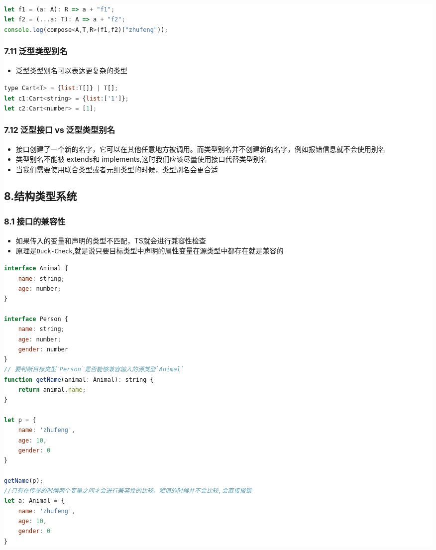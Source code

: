 ```js
let f1 = (a: A): R => a + "f1";
let f2 = (...a: T): A => a + "f2";
console.log(compose<A,T,R>(f1,f2)("zhufeng"));
```

### 7.11 泛型类型别名

- 泛型类型别名可以表达更复杂的类型

```js
type Cart<T> = {list:T[]} | T[];
let c1:Cart<string> = {list:['1']};
let c2:Cart<number> = [1];
```

### 7.12 泛型接口 vs 泛型类型别名

- 接口创建了一个新的名字，它可以在其他任意地方被调用。而类型别名并不创建新的名字，例如报错信息就不会使用别名
- 类型别名不能被 extends和 implements,这时我们应该尽量使用接口代替类型别名
- 当我们需要使用联合类型或者元组类型的时候，类型别名会更合适

## 8.结构类型系统

### 8.1 接口的兼容性

- 如果传入的变量和声明的类型不匹配，TS就会进行兼容性检查
- 原理是`Duck-Check`,就是说只要目标类型中声明的属性变量在源类型中都存在就是兼容的

```js
interface Animal {
    name: string;
    age: number;
}

interface Person {
    name: string;
    age: number;
    gender: number
}
// 要判断目标类型`Person`是否能够兼容输入的源类型`Animal`
function getName(animal: Animal): string {
    return animal.name;
}

let p = {
    name: 'zhufeng',
    age: 10,
    gender: 0
}

getName(p);
//只有在传参的时候两个变量之间才会进行兼容性的比较，赋值的时候并不会比较,会直接报错
let a: Animal = {
    name: 'zhufeng',
    age: 10,
    gender: 0
}
```


  [propName: string]: any;